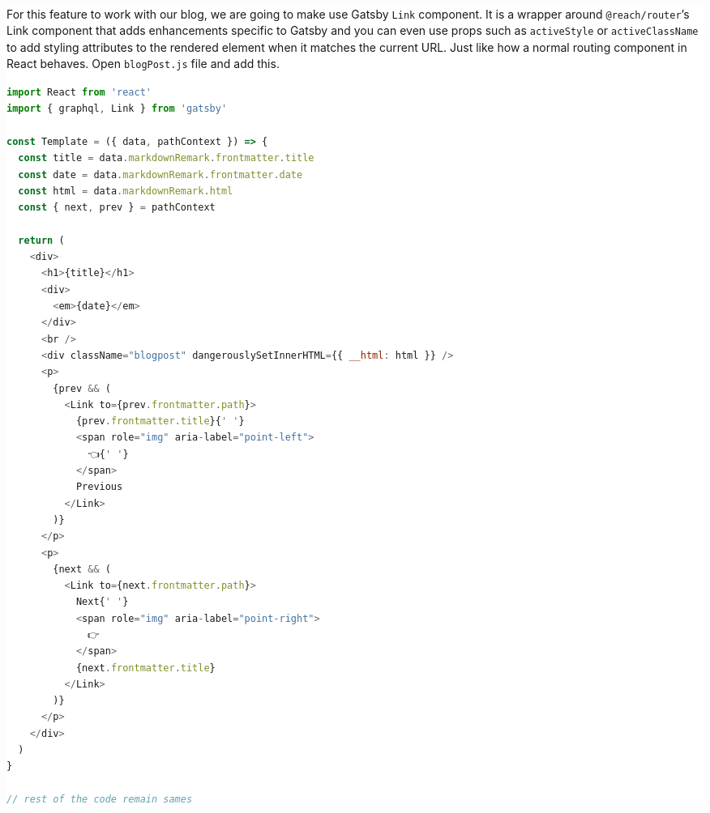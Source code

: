 For this feature to work with our blog, we are going to make use Gatsby `Link` component. It is a wrapper around `@reach/router`’s Link component that adds enhancements specific to Gatsby and you can even use props such as `activeStyle` or `activeClassName` to add styling attributes to the rendered element when it matches the current URL. Just like how a normal routing component in React behaves. Open `blogPost.js` file and add this.

```js
import React from 'react'
import { graphql, Link } from 'gatsby'

const Template = ({ data, pathContext }) => {
  const title = data.markdownRemark.frontmatter.title
  const date = data.markdownRemark.frontmatter.date
  const html = data.markdownRemark.html
  const { next, prev } = pathContext

  return (
    <div>
      <h1>{title}</h1>
      <div>
        <em>{date}</em>
      </div>
      <br />
      <div className="blogpost" dangerouslySetInnerHTML={{ __html: html }} />
      <p>
        {prev && (
          <Link to={prev.frontmatter.path}>
            {prev.frontmatter.title}{' '}
            <span role="img" aria-label="point-left">
              👈{' '}
            </span>
            Previous
          </Link>
        )}
      </p>
      <p>
        {next && (
          <Link to={next.frontmatter.path}>
            Next{' '}
            <span role="img" aria-label="point-right">
              👉
            </span>
            {next.frontmatter.title}
          </Link>
        )}
      </p>
    </div>
  )
}

// rest of the code remain sames
```
